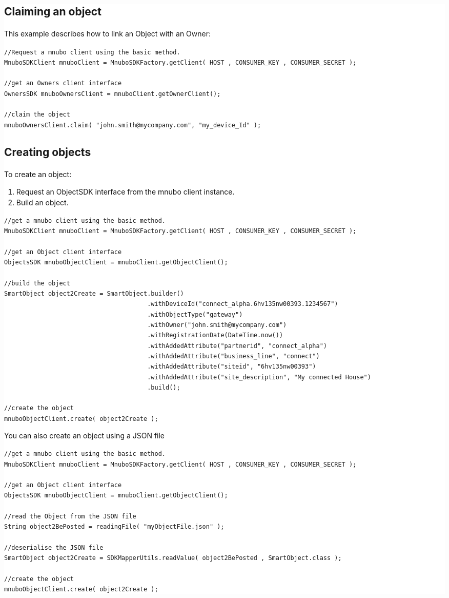 Claiming an object
------------------

This example describes how to link an Object with an Owner:
```
//Request a mnubo client using the basic method.
MnuboSDKClient mnuboClient = MnuboSDKFactory.getClient( HOST , CONSUMER_KEY , CONSUMER_SECRET );

//get an Owners client interface
OwnersSDK mnuboOwnersClient = mnuboClient.getOwnerClient();

//claim the object
mnuboOwnersClient.claim( "john.smith@mycompany.com", "my_device_Id" );
```

Creating objects
----------------------
To create an object:
1. Request an ObjectSDK interface from the mnubo client instance.
2. Build an object.

```
//get a mnubo client using the basic method.
MnuboSDKClient mnuboClient = MnuboSDKFactory.getClient( HOST , CONSUMER_KEY , CONSUMER_SECRET );

//get an Object client interface
ObjectsSDK mnuboObjectClient = mnuboClient.getObjectClient();

//build the object
SmartObject object2Create = SmartObject.builder()
                                       .withDeviceId("connect_alpha.6hv135nw00393.1234567")
                                       .withObjectType("gateway")
                                       .withOwner("john.smith@mycompany.com")
                                       .withRegistrationDate(DateTime.now())
                                       .withAddedAttribute("partnerid", "connect_alpha")
                                       .withAddedAttribute("business_line", "connect")
                                       .withAddedAttribute("siteid", "6hv135nw00393")
                                       .withAddedAttribute("site_description", "My connected House")
                                       .build();

//create the object
mnuboObjectClient.create( object2Create );
```

You can also create an object using a JSON file

```
//get a mnubo client using the basic method.
MnuboSDKClient mnuboClient = MnuboSDKFactory.getClient( HOST , CONSUMER_KEY , CONSUMER_SECRET );

//get an Object client interface
ObjectsSDK mnuboObjectClient = mnuboClient.getObjectClient();

//read the Object from the JSON file
String object2BePosted = readingFile( "myObjectFile.json" );

//deserialise the JSON file
SmartObject object2Create = SDKMapperUtils.readValue( object2BePosted , SmartObject.class );

//create the object
mnuboObjectClient.create( object2Create );
```
